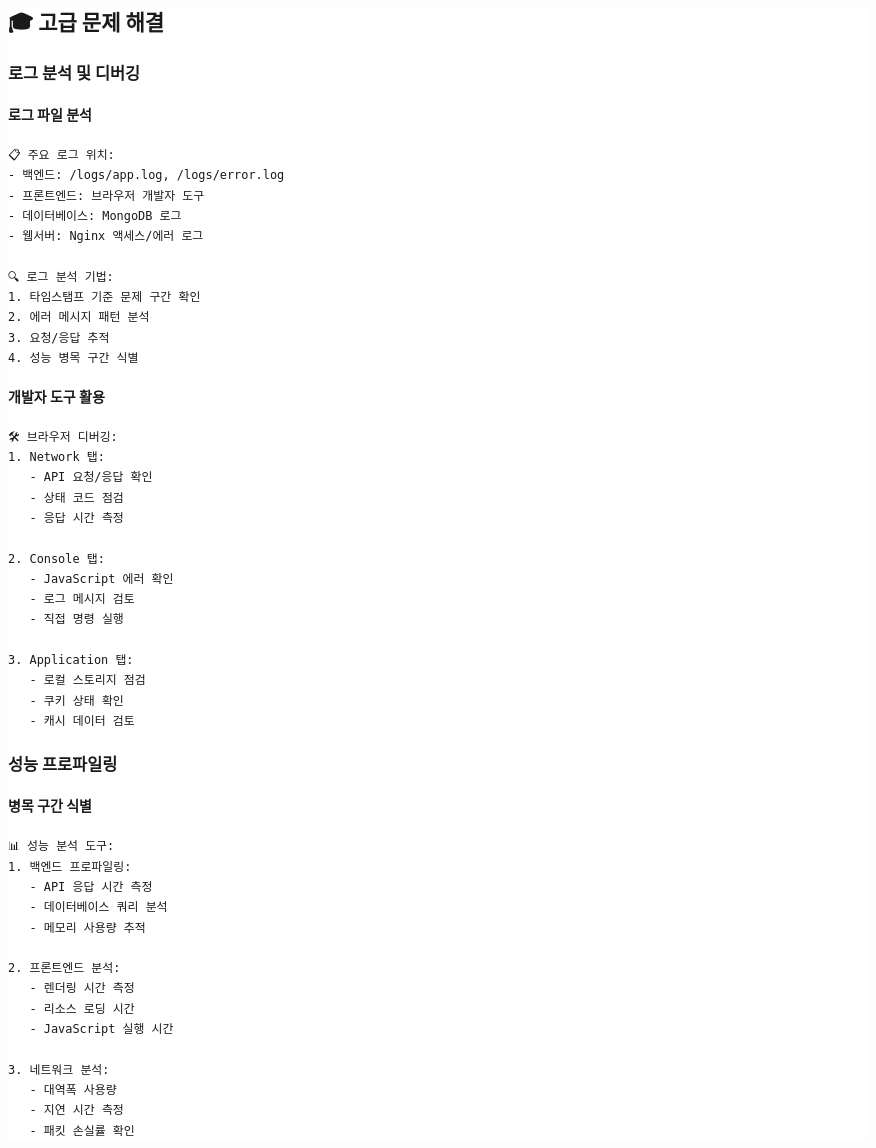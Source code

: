 
## 🎓 고급 문제 해결

### 로그 분석 및 디버깅

#### 로그 파일 분석
```
📋 주요 로그 위치:
- 백엔드: /logs/app.log, /logs/error.log
- 프론트엔드: 브라우저 개발자 도구
- 데이터베이스: MongoDB 로그
- 웹서버: Nginx 액세스/에러 로그

🔍 로그 분석 기법:
1. 타임스탬프 기준 문제 구간 확인
2. 에러 메시지 패턴 분석
3. 요청/응답 추적
4. 성능 병목 구간 식별
```

#### 개발자 도구 활용
```
🛠️ 브라우저 디버깅:
1. Network 탭:
   - API 요청/응답 확인
   - 상태 코드 점검
   - 응답 시간 측정

2. Console 탭:
   - JavaScript 에러 확인
   - 로그 메시지 검토
   - 직접 명령 실행

3. Application 탭:
   - 로컬 스토리지 점검
   - 쿠키 상태 확인
   - 캐시 데이터 검토
```

### 성능 프로파일링

#### 병목 구간 식별
```
📊 성능 분석 도구:
1. 백엔드 프로파일링:
   - API 응답 시간 측정
   - 데이터베이스 쿼리 분석
   - 메모리 사용량 추적

2. 프론트엔드 분석:
   - 렌더링 시간 측정
   - 리소스 로딩 시간
   - JavaScript 실행 시간

3. 네트워크 분석:
   - 대역폭 사용량
   - 지연 시간 측정
   - 패킷 손실률 확인
```
